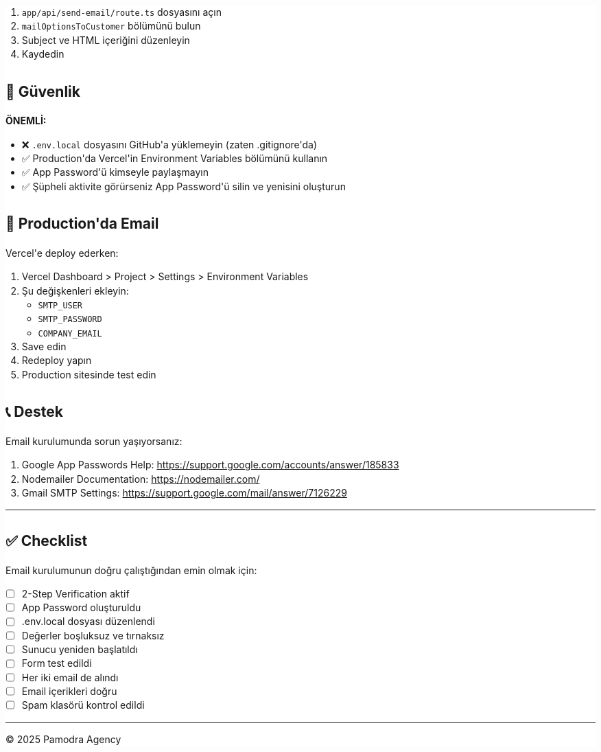 1. `app/api/send-email/route.ts` dosyasını açın
2. `mailOptionsToCustomer` bölümünü bulun
3. Subject ve HTML içeriğini düzenleyin
4. Kaydedin

## 🔐 Güvenlik

**ÖNEMLİ:** 
- ❌ `.env.local` dosyasını GitHub'a yüklemeyin (zaten .gitignore'da)
- ✅ Production'da Vercel'in Environment Variables bölümünü kullanın
- ✅ App Password'ü kimseyle paylaşmayın
- ✅ Şüpheli aktivite görürseniz App Password'ü silin ve yenisini oluşturun

## 🚀 Production'da Email

Vercel'e deploy ederken:

1. Vercel Dashboard > Project > Settings > Environment Variables
2. Şu değişkenleri ekleyin:
   - `SMTP_USER`
   - `SMTP_PASSWORD`
   - `COMPANY_EMAIL`
3. Save edin
4. Redeploy yapın
5. Production sitesinde test edin

## 📞 Destek

Email kurulumunda sorun yaşıyorsanız:

1. Google App Passwords Help: https://support.google.com/accounts/answer/185833
2. Nodemailer Documentation: https://nodemailer.com/
3. Gmail SMTP Settings: https://support.google.com/mail/answer/7126229

---

## ✅ Checklist

Email kurulumunun doğru çalıştığından emin olmak için:

- [ ] 2-Step Verification aktif
- [ ] App Password oluşturuldu
- [ ] .env.local dosyası düzenlendi
- [ ] Değerler boşluksuz ve tırnaksız
- [ ] Sunucu yeniden başlatıldı
- [ ] Form test edildi
- [ ] Her iki email de alındı
- [ ] Email içerikleri doğru
- [ ] Spam klasörü kontrol edildi

---

© 2025 Pamodra Agency

